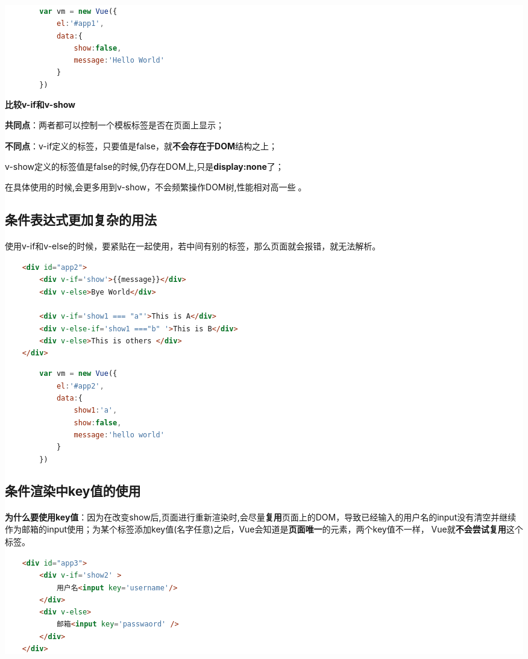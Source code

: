 ```javascript
        var vm = new Vue({
            el:'#app1',
            data:{
                show:false,
                message:'Hello World'
            }
        })
```

**比较v-if和v-show**

**共同点**：两者都可以控制一个模板标签是否在页面上显示；

**不同点**：v-if定义的标签，只要值是false，就**不会存在于DOM**结构之上；

​				v-show定义的标签值是false的时候,仍存在DOM上,只是**display:none**了；

在具体使用的时候,会更多用到v-show，不会频繁操作DOM树,性能相对高一些 。

## 条件表达式更加复杂的用法

使用v-if和v-else的时候，要紧贴在一起使用，若中间有别的标签，那么页面就会报错，就无法解析。

```html
    <div id="app2">
        <div v-if='show'>{{message}}</div>
        <div v-else>Bye World</div>

        <div v-if='show1 === "a"'>This is A</div>
        <div v-else-if='show1 ==="b" '>This is B</div>
        <div v-else>This is others </div>
    </div>
```

```javascript
        var vm = new Vue({
            el:'#app2',
            data:{
                show1:'a',
                show:false,
                message:'hello world'
            }
        })
```

## 条件渲染中key值的使用

**为什么要使用key值**：因为在改变show后,页面进行重新渲染时,会尽量**复用**页面上的DOM，导致已经输入的用户名的input没有清空并继续作为邮箱的input使用；为某个标签添加key值(名字任意)之后，Vue会知道是**页面唯一**的元素，两个key值不一样，  Vue就**不会尝试复用**这个标签。

```html
    <div id="app3">
        <div v-if='show2' >
            用户名<input key='username'/>
        </div>
        <div v-else>
            邮箱<input key='passwaord' />
        </div>
    </div>
```
